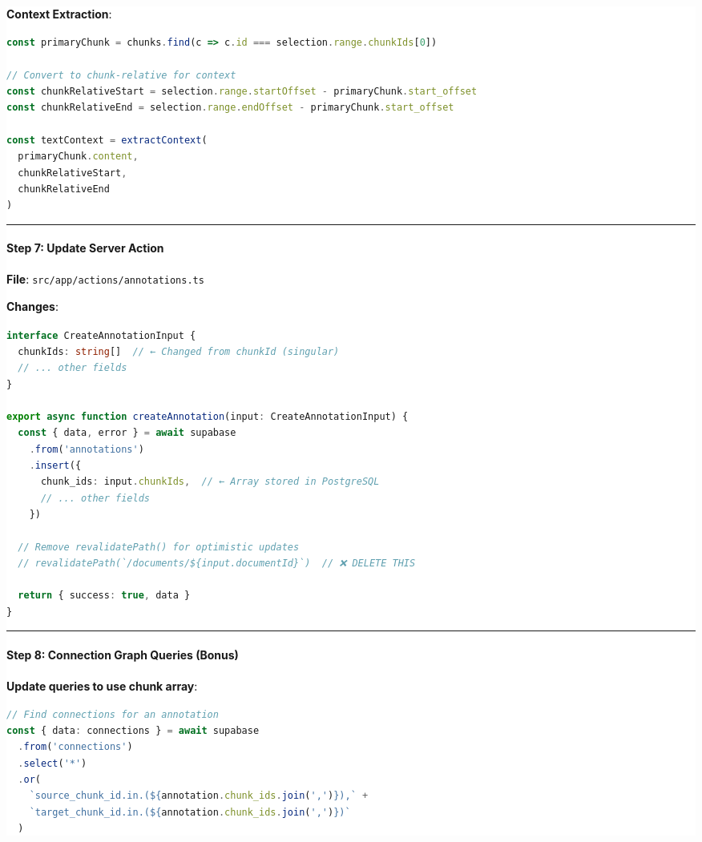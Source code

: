 **Context Extraction**:
```typescript
const primaryChunk = chunks.find(c => c.id === selection.range.chunkIds[0])

// Convert to chunk-relative for context
const chunkRelativeStart = selection.range.startOffset - primaryChunk.start_offset
const chunkRelativeEnd = selection.range.endOffset - primaryChunk.start_offset

const textContext = extractContext(
  primaryChunk.content,
  chunkRelativeStart,
  chunkRelativeEnd
)
```

---

#### Step 7: Update Server Action

**File**: `src/app/actions/annotations.ts`

**Changes**:
```typescript
interface CreateAnnotationInput {
  chunkIds: string[]  // ← Changed from chunkId (singular)
  // ... other fields
}

export async function createAnnotation(input: CreateAnnotationInput) {
  const { data, error } = await supabase
    .from('annotations')
    .insert({
      chunk_ids: input.chunkIds,  // ← Array stored in PostgreSQL
      // ... other fields
    })

  // Remove revalidatePath() for optimistic updates
  // revalidatePath(`/documents/${input.documentId}`)  // ❌ DELETE THIS

  return { success: true, data }
}
```

---

#### Step 8: Connection Graph Queries (Bonus)

**Update queries to use chunk array**:

```typescript
// Find connections for an annotation
const { data: connections } = await supabase
  .from('connections')
  .select('*')
  .or(
    `source_chunk_id.in.(${annotation.chunk_ids.join(',')}),` +
    `target_chunk_id.in.(${annotation.chunk_ids.join(',')})`
  )
```
